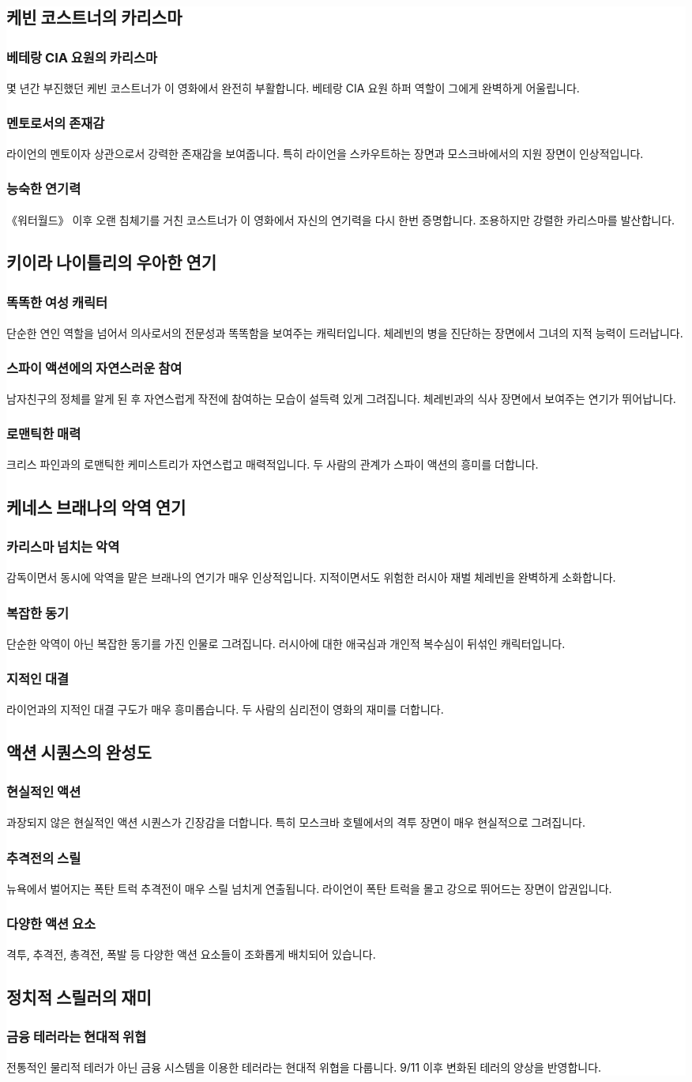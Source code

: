 ## 케빈 코스트너의 카리스마
### 베테랑 CIA 요원의 카리스마
몇 년간 부진했던 케빈 코스트너가 이 영화에서 완전히 부활합니다. 베테랑 CIA 요원 하퍼 역할이 그에게 완벽하게 어울립니다.

### 멘토로서의 존재감
라이언의 멘토이자 상관으로서 강력한 존재감을 보여줍니다. 특히 라이언을 스카우트하는 장면과 모스크바에서의 지원 장면이 인상적입니다.

### 능숙한 연기력
《워터월드》 이후 오랜 침체기를 거친 코스트너가 이 영화에서 자신의 연기력을 다시 한번 증명합니다. 조용하지만 강렬한 카리스마를 발산합니다.

## 키이라 나이틀리의 우아한 연기
### 똑똑한 여성 캐릭터
단순한 연인 역할을 넘어서 의사로서의 전문성과 똑똑함을 보여주는 캐릭터입니다. 체레빈의 병을 진단하는 장면에서 그녀의 지적 능력이 드러납니다.

### 스파이 액션에의 자연스러운 참여
남자친구의 정체를 알게 된 후 자연스럽게 작전에 참여하는 모습이 설득력 있게 그려집니다. 체레빈과의 식사 장면에서 보여주는 연기가 뛰어납니다.

### 로맨틱한 매력
크리스 파인과의 로맨틱한 케미스트리가 자연스럽고 매력적입니다. 두 사람의 관계가 스파이 액션의 흥미를 더합니다.

## 케네스 브래나의 악역 연기
### 카리스마 넘치는 악역
감독이면서 동시에 악역을 맡은 브래나의 연기가 매우 인상적입니다. 지적이면서도 위험한 러시아 재벌 체레빈을 완벽하게 소화합니다.

### 복잡한 동기
단순한 악역이 아닌 복잡한 동기를 가진 인물로 그려집니다. 러시아에 대한 애국심과 개인적 복수심이 뒤섞인 캐릭터입니다.

### 지적인 대결
라이언과의 지적인 대결 구도가 매우 흥미롭습니다. 두 사람의 심리전이 영화의 재미를 더합니다.

## 액션 시퀀스의 완성도
### 현실적인 액션
과장되지 않은 현실적인 액션 시퀀스가 긴장감을 더합니다. 특히 모스크바 호텔에서의 격투 장면이 매우 현실적으로 그려집니다.

### 추격전의 스릴
뉴욕에서 벌어지는 폭탄 트럭 추격전이 매우 스릴 넘치게 연출됩니다. 라이언이 폭탄 트럭을 몰고 강으로 뛰어드는 장면이 압권입니다.

### 다양한 액션 요소
격투, 추격전, 총격전, 폭발 등 다양한 액션 요소들이 조화롭게 배치되어 있습니다.

## 정치적 스릴러의 재미
### 금융 테러라는 현대적 위협
전통적인 물리적 테러가 아닌 금융 시스템을 이용한 테러라는 현대적 위협을 다룹니다. 9/11 이후 변화된 테러의 양상을 반영합니다.
